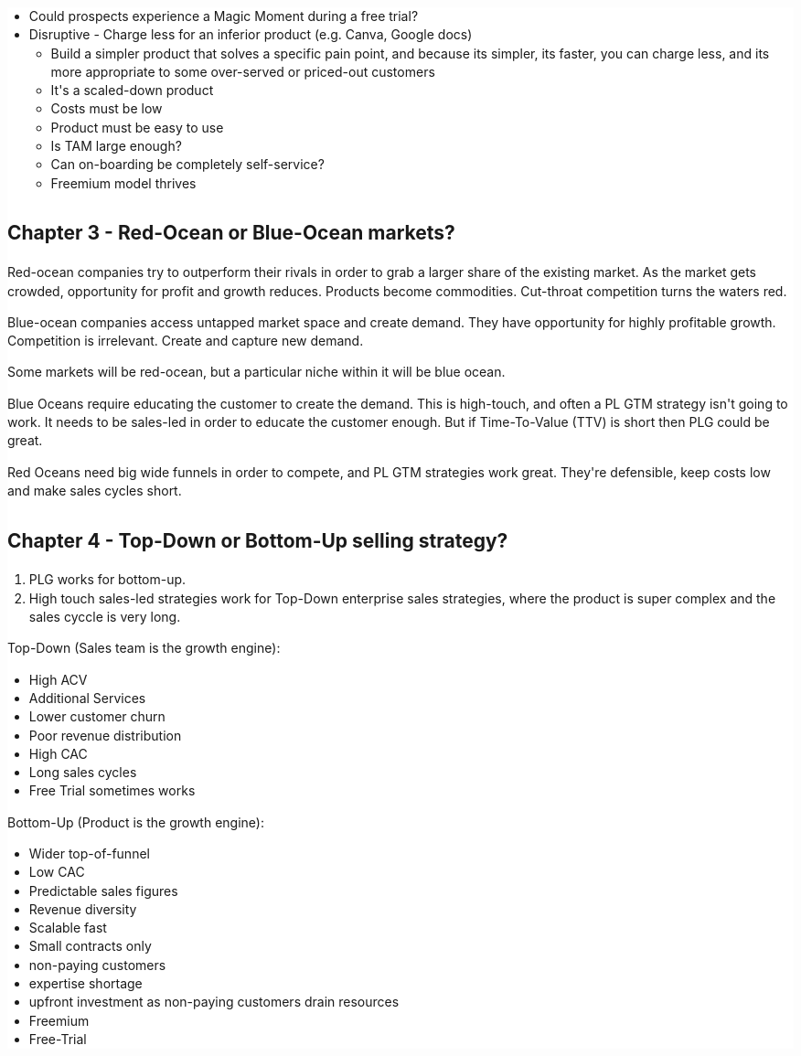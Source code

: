   - Could prospects experience a Magic Moment during a free trial?
- Disruptive - Charge less for an inferior product (e.g. Canva, Google docs)
  - Build a simpler product that solves a specific pain point, and because its simpler, its faster, you can charge less, and its more appropriate to some over-served or priced-out customers
  - It's a scaled-down product
  - Costs must be low
  - Product must be easy to use
  - Is TAM large enough?
  - Can on-boarding be completely self-service?
  - Freemium model thrives

## Chapter 3 - Red-Ocean or Blue-Ocean markets?

Red-ocean companies try to outperform their rivals in order to grab a larger share of the existing market. As the market gets crowded, opportunity for profit and growth reduces. Products become commodities. Cut-throat competition turns the waters red.

Blue-ocean companies access untapped market space and create demand. They have opportunity for highly profitable growth. Competition is irrelevant. Create and capture new demand.

Some markets will be red-ocean, but a particular niche within it will be blue ocean.

Blue Oceans require educating the customer to create the demand. This is high-touch, and often a PL GTM strategy isn't going to work. It needs to be sales-led in order to educate the customer enough. But if Time-To-Value (TTV) is short then PLG could be great.

Red Oceans need big wide funnels in order to compete, and PL GTM strategies work great. They're defensible, keep costs low and make sales cycles short.

## Chapter 4 - Top-Down or Bottom-Up selling strategy?

1. PLG works for bottom-up.
2. High touch sales-led strategies work for Top-Down enterprise sales strategies, where the product is super complex and the sales cyccle is very long.

Top-Down (Sales team is the growth engine):

- High ACV
- Additional Services
- Lower customer churn
- Poor revenue distribution
- High CAC
- Long sales cycles
- Free Trial sometimes works

Bottom-Up (Product is the growth engine):

- Wider top-of-funnel
- Low CAC
- Predictable sales figures
- Revenue diversity
- Scalable fast
- Small contracts only
- non-paying customers
- expertise shortage
- upfront investment as non-paying customers drain resources
- Freemium
- Free-Trial
